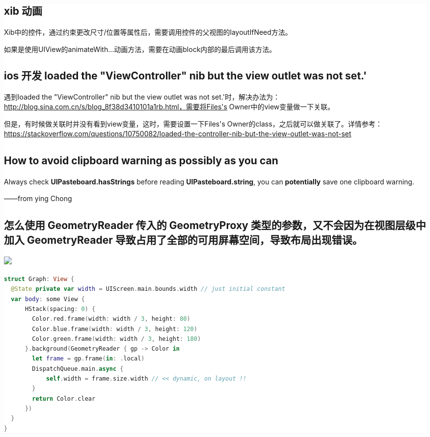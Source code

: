 

## xib 动画

Xib中的控件，通过约束更改尺寸/位置等属性后，需要调用控件的父视图的layoutIfNeed方法。

如果是使用UIView的animateWith…动画方法，需要在动画block内部的最后调用该方法。



## ios 开发 loaded the "ViewController" nib but the view outlet was not set.'

遇到loaded the "ViewController" nib but the view outlet was not set.'时，解决办法为：http://blog.sina.com.cn/s/blog_8f38d3410101a1rb.html，需要将Files's Owner中的view变量做一下关联。

但是，有时候做关联时并没有看到view变量，这时，需要设置一下Files's Owner的class，之后就可以做关联了。详情参考：https://stackoverflow.com/questions/10750082/loaded-the-controller-nib-but-the-view-outlet-was-not-set



## How to avoid clipboard warning as possibly as you can

Always check **UIPasteboard.hasStrings** before reading **UIPasteboard.string**, you can **potentially** save one clipboard warning.

——from ying Chong



## 怎么使用 GeometryReader 传入的 GeometryProxy 类型的参数，又不会因为在视图层级中加入 GeometryReader 导致占用了全部的可用屏幕空间，导致布局出现错误。

![](https://tva1.sinaimg.cn/large/008eGmZEly1goxgunt0cmj30ay07taa2.jpg)

```swift
struct Graph: View {
  @State private var width = UIScreen.main.bounds.width // just initial constant
  var body: some View {
      HStack(spacing: 0) {
        Color.red.frame(width: width / 3, height: 80)
        Color.blue.frame(width: width / 3, height: 120)
        Color.green.frame(width: width / 3, height: 180)
      }.background(GeometryReader { gp -> Color in
        let frame = gp.frame(in: .local)
        DispatchQueue.main.async {
            self.width = frame.size.width // << dynamic, on layout !!
        }
        return Color.clear
      })
  }
}
```


